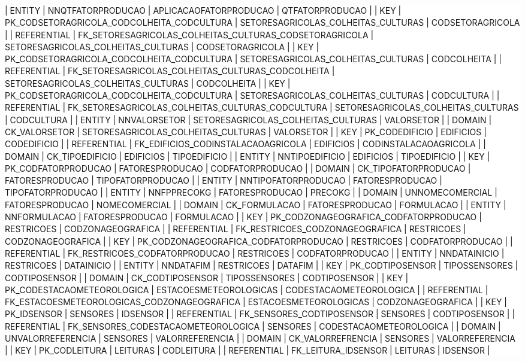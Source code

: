| ENTITY          | NNQTFATORPRODUCAO                                           | APLICACAOFATORPRODUCAO              | QTFATORPRODUCAO          |
| KEY             | PK_CODSETORAGRICOLA_CODCOLHEITA_CODCULTURA                  | SETORESAGRICOLAS_COLHEITAS_CULTURAS | CODSETORAGRICOLA         |
| REFERENTIAL     | FK_SETORESAGRICOLAS_COLHEITAS_CULTURAS_CODSETORAGRICOLA     | SETORESAGRICOLAS_COLHEITAS_CULTURAS | CODSETORAGRICOLA         |
| KEY             | PK_CODSETORAGRICOLA_CODCOLHEITA_CODCULTURA                  | SETORESAGRICOLAS_COLHEITAS_CULTURAS | CODCOLHEITA              |
| REFERENTIAL     | FK_SETORESAGRICOLAS_COLHEITAS_CULTURAS_CODCOLHEITA          | SETORESAGRICOLAS_COLHEITAS_CULTURAS | CODCOLHEITA              |
| KEY             | PK_CODSETORAGRICOLA_CODCOLHEITA_CODCULTURA                  | SETORESAGRICOLAS_COLHEITAS_CULTURAS | CODCULTURA               |
| REFERENTIAL     | FK_SETORESAGRICOLAS_COLHEITAS_CULTURAS_CODCULTURA           | SETORESAGRICOLAS_COLHEITAS_CULTURAS | CODCULTURA               |
| ENTITY          | NNVALORSETOR                                                | SETORESAGRICOLAS_COLHEITAS_CULTURAS | VALORSETOR               |
| DOMAIN          | CK_VALORSETOR                                               | SETORESAGRICOLAS_COLHEITAS_CULTURAS | VALORSETOR               |
| KEY             | PK_CODEDIFICIO                                              | EDIFICIOS                           | CODEDIFICIO              |
| REFERENTIAL     | FK_EDIFICIOS_CODINSTALACAOAGRICOLA                          | EDIFICIOS                           | CODINSTALACAOAGRICOLA    |
| DOMAIN          | CK_TIPOEDIFICIO                                             | EDIFICIOS                           | TIPOEDIFICIO             |
| ENTITY          | NNTIPOEDIFICIO                                              | EDIFICIOS                           | TIPOEDIFICIO             |
| KEY             | PK_CODFATORPRODUCAO                                         | FATORESPRODUCAO                     | CODFATORPRODUCAO         |
| DOMAIN          | CK_TIPOFATORPRODUCAO                                        | FATORESPRODUCAO                     | TIPOFATORPRODUCAO        |
| ENTITY          | NNTIPOFATORPRODUCAO                                         | FATORESPRODUCAO                     | TIPOFATORPRODUCAO        |
| ENTITY          | NNFPPRECOKG                                                 | FATORESPRODUCAO                     | PRECOKG                  |
| DOMAIN          | UNNOMECOMERCIAL                                             | FATORESPRODUCAO                     | NOMECOMERCIAL            |
| DOMAIN          | CK_FORMULACAO                                               | FATORESPRODUCAO                     | FORMULACAO               |
| ENTITY          | NNFORMULACAO                                                | FATORESPRODUCAO                     | FORMULACAO               |
| KEY             | PK_CODZONAGEOGRAFICA_CODFATORPRODUCAO                       | RESTRICOES                          | CODZONAGEOGRAFICA        |
| REFERENTIAL     | FK_RESTRICOES_CODZONAGEOGRAFICA                             | RESTRICOES                          | CODZONAGEOGRAFICA        |
| KEY             | PK_CODZONAGEOGRAFICA_CODFATORPRODUCAO                       | RESTRICOES                          | CODFATORPRODUCAO         |
| REFERENTIAL     | FK_RESTRICOES_CODFATORPRODUCAO                              | RESTRICOES                          | CODFATORPRODUCAO         |
| ENTITY          | NNDATAINICIO                                                | RESTRICOES                          | DATAINICIO               |
| ENTITY          | NNDATAFIM                                                   | RESTRICOES                          | DATAFIM                  |
| KEY             | PK_CODTIPOSENSOR                                            | TIPOSSENSORES                       | CODTIPOSENSOR            |
| DOMAIN          | CK_CODTIPOSENSOR                                            | TIPOSSENSORES                       | CODTIPOSENSOR            |
| KEY             | PK_CODESTACAOMETEOROLOGICA                                  | ESTACOESMETEOROLOGICAS              | CODESTACAOMETEOROLOGICA  |
| REFERENTIAL     | FK_ESTACOESMETEOROLOGICAS_CODZONAGEOGRAFICA                 | ESTACOESMETEOROLOGICAS              | CODZONAGEOGRAFICA        |
| KEY             | PK_IDSENSOR                                                 | SENSORES                            | IDSENSOR                 |
| REFERENTIAL     | FK_SENSORES_CODTIPOSENSOR                                   | SENSORES                            | CODTIPOSENSOR            |
| REFERENTIAL     | FK_SENSORES_CODESTACAOMETEOROLOGICA                         | SENSORES                            | CODESTACAOMETEOROLOGICA  |
| DOMAIN          | UNVALORREFERENCIA                                           | SENSORES                            | VALORREFERENCIA          |
| DOMAIN          | CK_VALORREFRENCIA                                           | SENSORES                            | VALORREFERENCIA          |
| KEY             | PK_CODLEITURA                                               | LEITURAS                            | CODLEITURA               |
| REFERENTIAL     | FK_LEITURA_IDSENSOR                                         | LEITURAS                            | IDSENSOR                 |